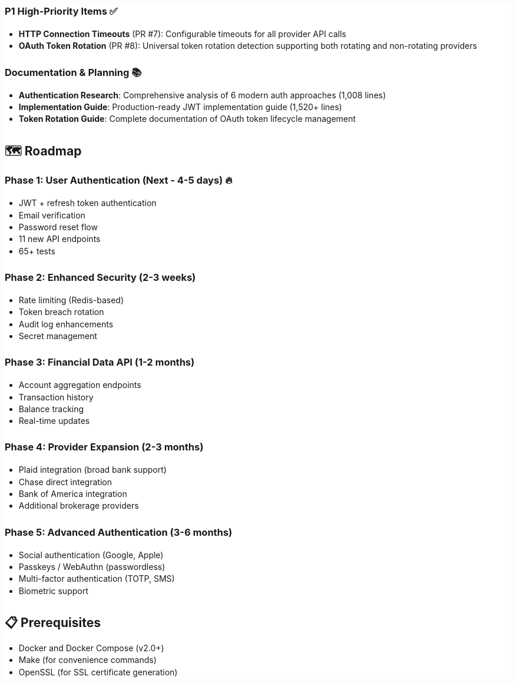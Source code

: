 ### P1 High-Priority Items ✅
- **HTTP Connection Timeouts** (PR #7): Configurable timeouts for all provider API calls
- **OAuth Token Rotation** (PR #8): Universal token rotation detection supporting both rotating and non-rotating providers

### Documentation & Planning 📚
- **Authentication Research**: Comprehensive analysis of 6 modern auth approaches (1,008 lines)
- **Implementation Guide**: Production-ready JWT implementation guide (1,520+ lines)
- **Token Rotation Guide**: Complete documentation of OAuth token lifecycle management

## 🗺️ Roadmap

### Phase 1: User Authentication (Next - 4-5 days) 🔥
- JWT + refresh token authentication
- Email verification
- Password reset flow
- 11 new API endpoints
- 65+ tests

### Phase 2: Enhanced Security (2-3 weeks)
- Rate limiting (Redis-based)
- Token breach rotation
- Audit log enhancements
- Secret management

### Phase 3: Financial Data API (1-2 months)
- Account aggregation endpoints
- Transaction history
- Balance tracking
- Real-time updates

### Phase 4: Provider Expansion (2-3 months)
- Plaid integration (broad bank support)
- Chase direct integration
- Bank of America integration
- Additional brokerage providers

### Phase 5: Advanced Authentication (3-6 months)
- Social authentication (Google, Apple)
- Passkeys / WebAuthn (passwordless)
- Multi-factor authentication (TOTP, SMS)
- Biometric support

## 📋 Prerequisites

- Docker and Docker Compose (v2.0+)
- Make (for convenience commands)
- OpenSSL (for SSL certificate generation)
